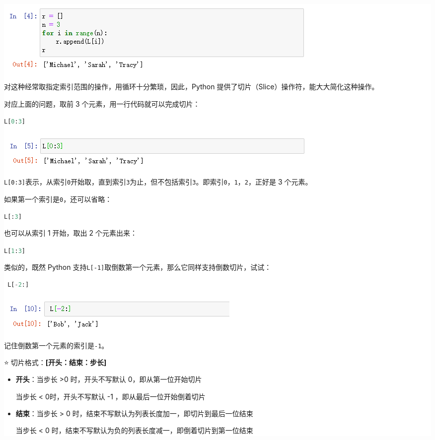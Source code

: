 ![image-20200712214348838](attachments/CH3-高级特性/4d82c2f68a477ca8666b9d026cdabd37_MD5.png)

对这种经常取指定索引范围的操作，用循环十分繁琐，因此，Python 提供了切片（Slice）操作符，能大大简化这种操作。

对应上面的问题，取前 3 个元素，用一行代码就可以完成切片：

```python
L[0:3]
```

![image-20200712214632198](attachments/CH3-高级特性/1d482c718e7be26f77124566845e9390_MD5.png)

 `L[0:3]`表示，从索引`0`开始取，直到索引`3`为止，但不包括索引`3`。即索引`0`，`1`，`2`，正好是 3 个元素。

如果第一个索引是`0`，还可以省略：

```python
L[:3]
```

也可以从索引 1 开始，取出 2 个元素出来：

```python
L[1:3]
```

类似的，既然 Python 支持`L[-1]`取倒数第一个元素，那么它同样支持倒数切片，试试：

```python
 L[-2:]
```

![image-20200712220306806](attachments/CH3-高级特性/19cf9ddefb08d19093510607fefca21d_MD5.png)

记住倒数第一个元素的索引是`-1`。

⭐ 切片格式：**[开头：结束：步长]**

- **开头**：当步长 >0 时，开头不写默认 0，即从第一位开始切片

  当步长 < 0时，开头不写默认 -1 ，即从最后一位开始倒着切片

- **结束**：当步长 > 0 时，结束不写默认为列表长度加一，即切片到最后一位结束

  当步长 < 0 时，结束不写默认为负的列表长度减一，即倒着切片到第一位结束
